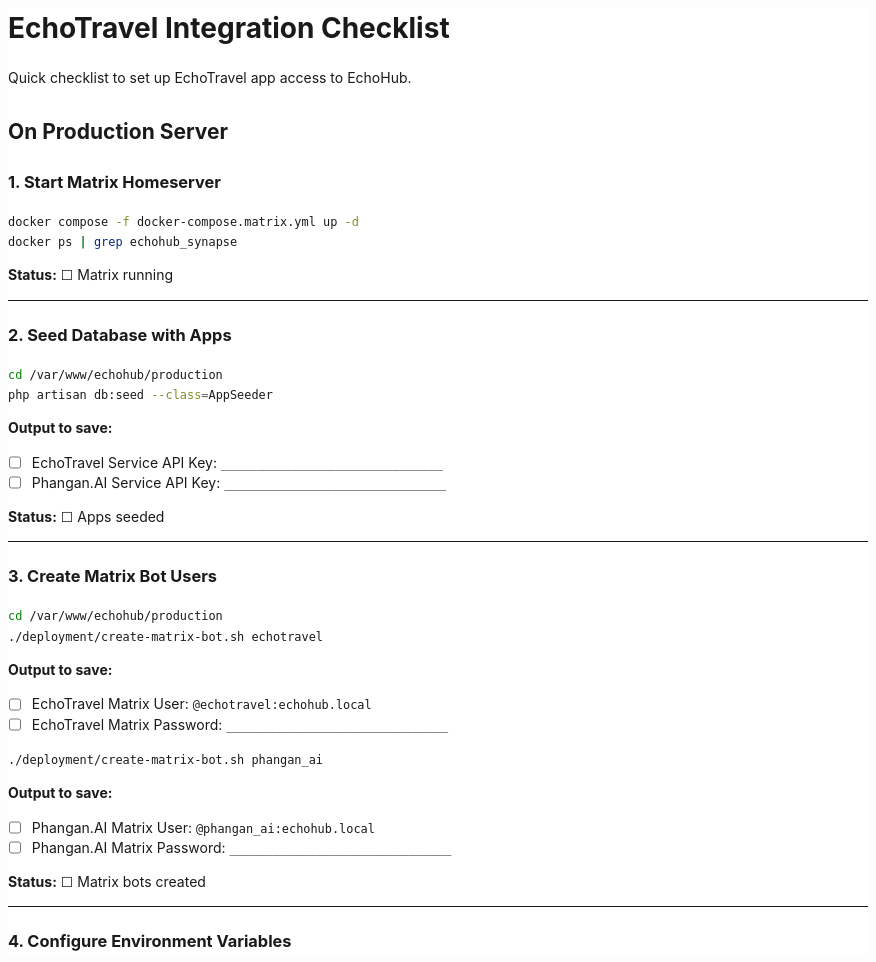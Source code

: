 # EchoTravel Integration Checklist

Quick checklist to set up EchoTravel app access to EchoHub.

## On Production Server

### 1. Start Matrix Homeserver

```bash
docker compose -f docker-compose.matrix.yml up -d
docker ps | grep echohub_synapse
```

**Status:** ☐ Matrix running

---

### 2. Seed Database with Apps

```bash
cd /var/www/echohub/production
php artisan db:seed --class=AppSeeder
```

**Output to save:**
- [ ] EchoTravel Service API Key: `_______________________________`
- [ ] Phangan.AI Service API Key: `_______________________________`

**Status:** ☐ Apps seeded

---

### 3. Create Matrix Bot Users

```bash
cd /var/www/echohub/production
./deployment/create-matrix-bot.sh echotravel
```

**Output to save:**
- [ ] EchoTravel Matrix User: `@echotravel:echohub.local`
- [ ] EchoTravel Matrix Password: `_______________________________`

```bash
./deployment/create-matrix-bot.sh phangan_ai
```

**Output to save:**
- [ ] Phangan.AI Matrix User: `@phangan_ai:echohub.local`
- [ ] Phangan.AI Matrix Password: `_______________________________`

**Status:** ☐ Matrix bots created

---

### 4. Configure Environment Variables
